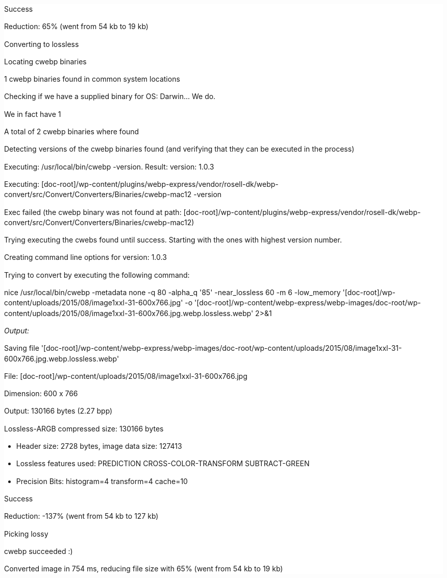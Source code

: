 Success

Reduction: 65% (went from 54 kb to 19 kb)


Converting to lossless

Locating cwebp binaries

1 cwebp binaries found in common system locations

Checking if we have a supplied binary for OS: Darwin... We do.

We in fact have 1

A total of 2 cwebp binaries where found

Detecting versions of the cwebp binaries found (and verifying that they can be executed in the process)

Executing: /usr/local/bin/cwebp -version. Result: version: 1.0.3

Executing: [doc-root]/wp-content/plugins/webp-express/vendor/rosell-dk/webp-convert/src/Convert/Converters/Binaries/cwebp-mac12 -version

Exec failed (the cwebp binary was not found at path: [doc-root]/wp-content/plugins/webp-express/vendor/rosell-dk/webp-convert/src/Convert/Converters/Binaries/cwebp-mac12)

Trying executing the cwebs found until success. Starting with the ones with highest version number.

Creating command line options for version: 1.0.3

Trying to convert by executing the following command:

nice /usr/local/bin/cwebp -metadata none -q 80 -alpha_q '85' -near_lossless 60 -m 6 -low_memory '[doc-root]/wp-content/uploads/2015/08/image1xxl-31-600x766.jpg' -o '[doc-root]/wp-content/webp-express/webp-images/doc-root/wp-content/uploads/2015/08/image1xxl-31-600x766.jpg.webp.lossless.webp' 2>&1


*Output:* 

Saving file '[doc-root]/wp-content/webp-express/webp-images/doc-root/wp-content/uploads/2015/08/image1xxl-31-600x766.jpg.webp.lossless.webp'

File:      [doc-root]/wp-content/uploads/2015/08/image1xxl-31-600x766.jpg

Dimension: 600 x 766

Output:    130166 bytes (2.27 bpp)

Lossless-ARGB compressed size: 130166 bytes

  * Header size: 2728 bytes, image data size: 127413

  * Lossless features used: PREDICTION CROSS-COLOR-TRANSFORM SUBTRACT-GREEN

  * Precision Bits: histogram=4 transform=4 cache=10


Success

Reduction: -137% (went from 54 kb to 127 kb)


Picking lossy

cwebp succeeded :)


Converted image in 754 ms, reducing file size with 65% (went from 54 kb to 19 kb)

